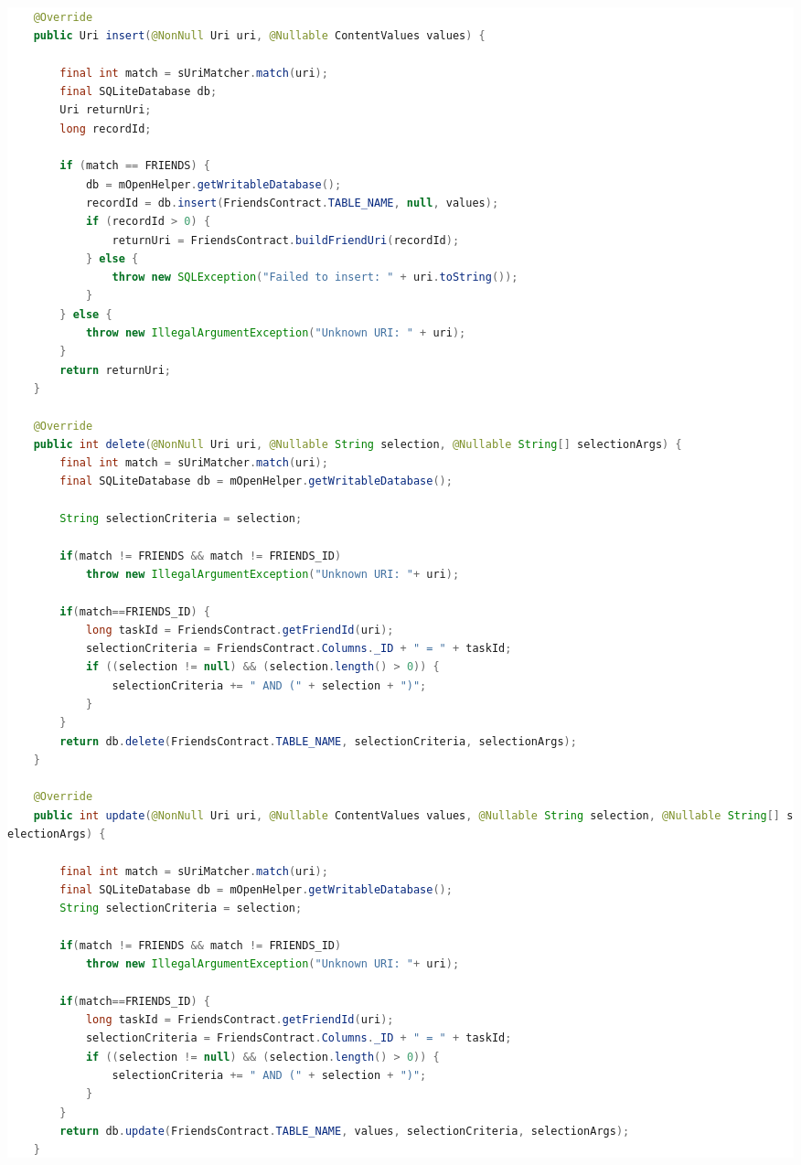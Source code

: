 ```java
    @Override
    public Uri insert(@NonNull Uri uri, @Nullable ContentValues values) {
 
        final int match = sUriMatcher.match(uri);
        final SQLiteDatabase db;
        Uri returnUri;
        long recordId;
 
        if (match == FRIENDS) {
            db = mOpenHelper.getWritableDatabase();
            recordId = db.insert(FriendsContract.TABLE_NAME, null, values);
            if (recordId > 0) {
                returnUri = FriendsContract.buildFriendUri(recordId);
            } else {
                throw new SQLException("Failed to insert: " + uri.toString());
            }
        } else {
            throw new IllegalArgumentException("Unknown URI: " + uri);
        }
        return returnUri;
    }
 
    @Override
    public int delete(@NonNull Uri uri, @Nullable String selection, @Nullable String[] selectionArgs) {
        final int match = sUriMatcher.match(uri);
        final SQLiteDatabase db = mOpenHelper.getWritableDatabase();
 
        String selectionCriteria = selection;
 
        if(match != FRIENDS && match != FRIENDS_ID)
            throw new IllegalArgumentException("Unknown URI: "+ uri);
 
        if(match==FRIENDS_ID) {
            long taskId = FriendsContract.getFriendId(uri);
            selectionCriteria = FriendsContract.Columns._ID + " = " + taskId;
            if ((selection != null) && (selection.length() > 0)) {
                selectionCriteria += " AND (" + selection + ")";
            }
        }
        return db.delete(FriendsContract.TABLE_NAME, selectionCriteria, selectionArgs);
    }
 
    @Override
    public int update(@NonNull Uri uri, @Nullable ContentValues values, @Nullable String selection, @Nullable String[] selectionArgs) {
 
        final int match = sUriMatcher.match(uri);
        final SQLiteDatabase db = mOpenHelper.getWritableDatabase();
        String selectionCriteria = selection;
 
        if(match != FRIENDS && match != FRIENDS_ID)
            throw new IllegalArgumentException("Unknown URI: "+ uri);
 
        if(match==FRIENDS_ID) {
            long taskId = FriendsContract.getFriendId(uri);
            selectionCriteria = FriendsContract.Columns._ID + " = " + taskId;
            if ((selection != null) && (selection.length() > 0)) {
                selectionCriteria += " AND (" + selection + ")";
            }
        }
        return db.update(FriendsContract.TABLE_NAME, values, selectionCriteria, selectionArgs);
    }
```